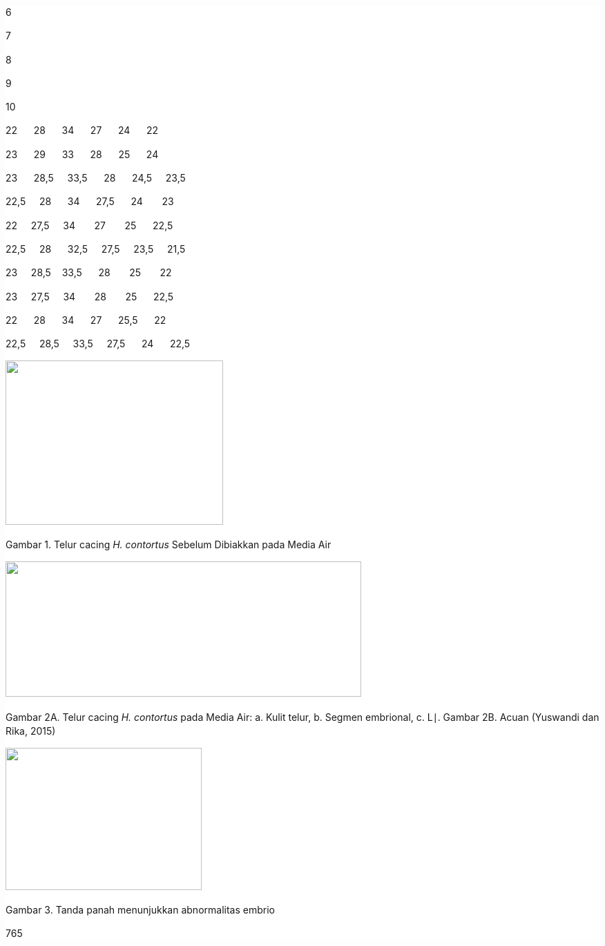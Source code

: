 <p><span class="font7">6</span></p>
<p><span class="font7">7</span></p>
<p><span class="font7">8</span></p>
<p><span class="font7">9</span></p>
<p><span class="font7">10</span></p></td><td style="vertical-align:bottom;">
<p><span class="font7">22 &nbsp;&nbsp;&nbsp;&nbsp;&nbsp;28 &nbsp;&nbsp;&nbsp;&nbsp;&nbsp;34 &nbsp;&nbsp;&nbsp;&nbsp;&nbsp;27 &nbsp;&nbsp;&nbsp;&nbsp;&nbsp;24 &nbsp;&nbsp;&nbsp;&nbsp;&nbsp;22</span></p>
<p><span class="font7">23 &nbsp;&nbsp;&nbsp;&nbsp;&nbsp;29 &nbsp;&nbsp;&nbsp;&nbsp;&nbsp;33 &nbsp;&nbsp;&nbsp;&nbsp;&nbsp;28 &nbsp;&nbsp;&nbsp;&nbsp;&nbsp;25 &nbsp;&nbsp;&nbsp;&nbsp;&nbsp;24</span></p>
<p><span class="font7">23 &nbsp;&nbsp;&nbsp;&nbsp;&nbsp;28,5 &nbsp;&nbsp;&nbsp;&nbsp;33,5 &nbsp;&nbsp;&nbsp;&nbsp;&nbsp;28 &nbsp;&nbsp;&nbsp;&nbsp;&nbsp;24,5 &nbsp;&nbsp;&nbsp;&nbsp;23,5</span></p>
<p><span class="font7">22,5 &nbsp;&nbsp;&nbsp;&nbsp;28 &nbsp;&nbsp;&nbsp;&nbsp;&nbsp;34 &nbsp;&nbsp;&nbsp;&nbsp;&nbsp;27,5 &nbsp;&nbsp;&nbsp;&nbsp;&nbsp;24 &nbsp;&nbsp;&nbsp;&nbsp;&nbsp;&nbsp;23</span></p>
<p><span class="font7">22 &nbsp;&nbsp;&nbsp;&nbsp;27,5 &nbsp;&nbsp;&nbsp;&nbsp;34 &nbsp;&nbsp;&nbsp;&nbsp;&nbsp;&nbsp;27 &nbsp;&nbsp;&nbsp;&nbsp;&nbsp;&nbsp;25 &nbsp;&nbsp;&nbsp;&nbsp;&nbsp;22,5</span></p>
<p><span class="font7">22,5 &nbsp;&nbsp;&nbsp;&nbsp;28 &nbsp;&nbsp;&nbsp;&nbsp;&nbsp;32,5 &nbsp;&nbsp;&nbsp;&nbsp;27,5 &nbsp;&nbsp;&nbsp;&nbsp;23,5 &nbsp;&nbsp;&nbsp;&nbsp;21,5</span></p>
<p><span class="font7">23 &nbsp;&nbsp;&nbsp;&nbsp;28,5 &nbsp;&nbsp;&nbsp;33,5 &nbsp;&nbsp;&nbsp;&nbsp;&nbsp;28 &nbsp;&nbsp;&nbsp;&nbsp;&nbsp;&nbsp;25 &nbsp;&nbsp;&nbsp;&nbsp;&nbsp;&nbsp;22</span></p>
<p><span class="font7">23 &nbsp;&nbsp;&nbsp;&nbsp;27,5 &nbsp;&nbsp;&nbsp;&nbsp;34 &nbsp;&nbsp;&nbsp;&nbsp;&nbsp;&nbsp;28 &nbsp;&nbsp;&nbsp;&nbsp;&nbsp;&nbsp;25 &nbsp;&nbsp;&nbsp;&nbsp;&nbsp;22,5</span></p>
<p><span class="font7">22 &nbsp;&nbsp;&nbsp;&nbsp;&nbsp;28 &nbsp;&nbsp;&nbsp;&nbsp;&nbsp;34 &nbsp;&nbsp;&nbsp;&nbsp;&nbsp;27 &nbsp;&nbsp;&nbsp;&nbsp;&nbsp;25,5 &nbsp;&nbsp;&nbsp;&nbsp;&nbsp;22</span></p>
<p><span class="font7">22,5 &nbsp;&nbsp;&nbsp;&nbsp;28,5 &nbsp;&nbsp;&nbsp;&nbsp;33,5 &nbsp;&nbsp;&nbsp;&nbsp;27,5 &nbsp;&nbsp;&nbsp;&nbsp;&nbsp;24 &nbsp;&nbsp;&nbsp;&nbsp;&nbsp;22,5</span></p></td></tr>
</table><img src="https://jurnal.harianregional.com/media/93900-1.jpg" alt="" style="width:236pt;height:178pt;">
<p><span class="font6">Gambar 1. Telur cacing </span><span class="font6" style="font-style:italic;">H. contortus</span><span class="font6"> Sebelum Dibiakkan pada Media Air</span></p><img src="https://jurnal.harianregional.com/media/93900-2.jpg" alt="" style="width:386pt;height:147pt;">
<p><span class="font6">Gambar 2A. Telur cacing </span><span class="font6" style="font-style:italic;">H. contortus</span><span class="font6"> pada Media Air: a. Kulit telur, b. Segmen embrional, c. L</span><span class="font1">∣</span><span class="font6">. Gambar 2B. Acuan (Yuswandi dan Rika, 2015)</span></p><img src="https://jurnal.harianregional.com/media/93900-3.jpg" alt="" style="width:213pt;height:154pt;">
<p><span class="font6">Gambar 3. Tanda panah menunjukkan abnormalitas embrio</span></p>
<p><span class="font5">765</span></p>